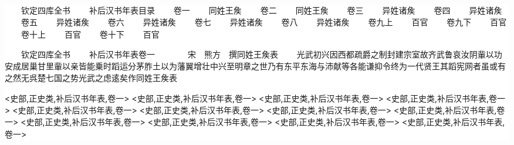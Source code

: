 
　　钦定四库全书
　　补后汉书年表目录
　　卷一
　　同姓王矦
　　卷二
　　同姓王矦
　　卷三
　　异姓诸矦
　　卷四
　　异姓诸矦
　　卷五
　　异姓诸矦
　　卷六
　　异姓诸矦
　　卷七
　　异姓诸矦
　　卷八
　　异姓诸矦
　　卷九上
　　百官
　　卷九下
　　百官
　　卷十上
　　百官
　　卷十下
　　百官






　　钦定四库全书
　　补后汉书年表卷一　　　　宋　熊方　撰同姓王矦表
　　光武初兴因西都疏爵之制封建宗室故齐武鲁哀汝阴軰以功安成居巢甘里軰以亲皆能乗时蹈运分茅胙土以为藩翼增壮中兴至明章之世乃有东平东海与沛献等各能谦抑令终为一代贤王其蹈宪网者虽或有之然无呉楚七国之势光武之虑逺矣作同姓王矦表








<史部,正史类,补后汉书年表,卷一>
<史部,正史类,补后汉书年表,卷一>
<史部,正史类,补后汉书年表,卷一>
<史部,正史类,补后汉书年表,卷一>
<史部,正史类,补后汉书年表,卷一>
<史部,正史类,补后汉书年表,卷一>
<史部,正史类,补后汉书年表,卷一>
<史部,正史类,补后汉书年表,卷一>
<史部,正史类,补后汉书年表,卷一>
<史部,正史类,补后汉书年表,卷一>
<史部,正史类,补后汉书年表,卷一>
<史部,正史类,补后汉书年表,卷一>
